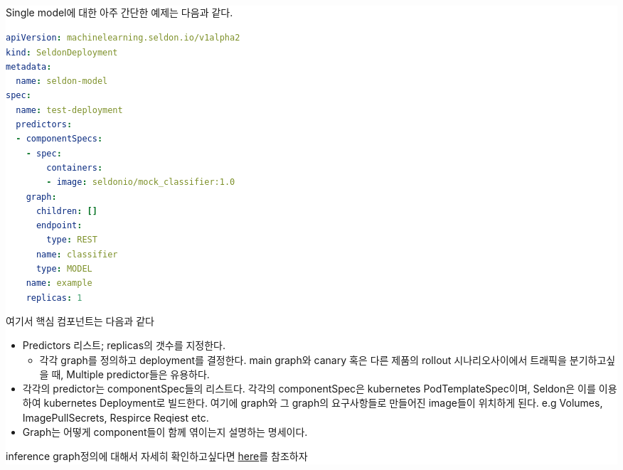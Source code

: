 

Single model에 대한 아주 간단한 예제는 다음과 같다.

```YAML
apiVersion: machinelearning.seldon.io/v1alpha2
kind: SeldonDeployment
metadata:
  name: seldon-model
spec:
  name: test-deployment
  predictors:
  - componentSpecs:
    - spec:
        containers:
        - image: seldonio/mock_classifier:1.0
    graph:
      children: []
      endpoint:
        type: REST
      name: classifier
      type: MODEL
    name: example
    replicas: 1
```



여기서 핵심 컴포넌트는 다음과 같다

- Predictors 리스트; replicas의 갯수를 지정한다.
  - 각각 graph를 정의하고 deployment를 결정한다. main graph와 canary 혹은 다른 제품의 rollout 시나리오사이에서 트래픽을 분기하고싶을 때, Multiple predictor들은 유용하다.
- 각각의 predictor는 componentSpec들의 리스트다. 각각의 componentSpec은 kubernetes PodTemplateSpec이며, Seldon은 이를 이용하여 kubernetes Deployment로 빌드한다. 여기에 graph와 그 graph의 요구사항들로 만들어진 image들이 위치하게 된다. e.g Volumes, ImagePullSecrets, Respirce Reqiest etc.
- Graph는 어떻게 component들이 함께 엮이는지 설명하는 명세이다.



inference graph정의에 대해서 자세히 확인하고싶다면 [here](https://github.com/SeldonIO/seldon-core/blob/master/docs/crd/readme.md)를 참조하자